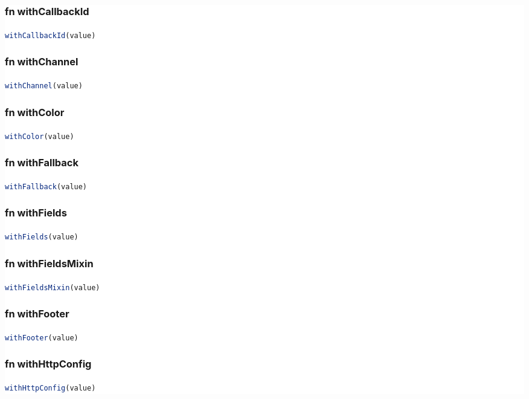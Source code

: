 

### fn withCallbackId

```ts
withCallbackId(value)
```



### fn withChannel

```ts
withChannel(value)
```



### fn withColor

```ts
withColor(value)
```



### fn withFallback

```ts
withFallback(value)
```



### fn withFields

```ts
withFields(value)
```



### fn withFieldsMixin

```ts
withFieldsMixin(value)
```



### fn withFooter

```ts
withFooter(value)
```



### fn withHttpConfig

```ts
withHttpConfig(value)
```

